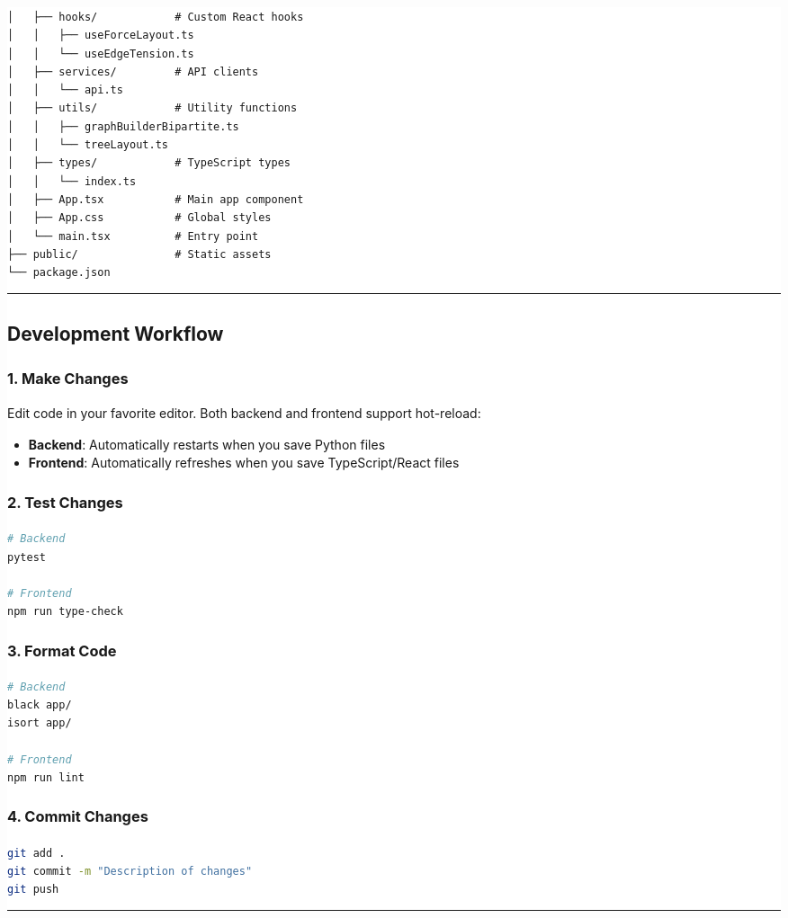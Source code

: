 ```
│   ├── hooks/            # Custom React hooks
│   │   ├── useForceLayout.ts
│   │   └── useEdgeTension.ts
│   ├── services/         # API clients
│   │   └── api.ts
│   ├── utils/            # Utility functions
│   │   ├── graphBuilderBipartite.ts
│   │   └── treeLayout.ts
│   ├── types/            # TypeScript types
│   │   └── index.ts
│   ├── App.tsx           # Main app component
│   ├── App.css           # Global styles
│   └── main.tsx          # Entry point
├── public/               # Static assets
└── package.json
```

---

## Development Workflow

### 1. Make Changes

Edit code in your favorite editor. Both backend and frontend support hot-reload:

- **Backend**: Automatically restarts when you save Python files
- **Frontend**: Automatically refreshes when you save TypeScript/React files

### 2. Test Changes

```bash
# Backend
pytest

# Frontend
npm run type-check
```

### 3. Format Code

```bash
# Backend
black app/
isort app/

# Frontend
npm run lint
```

### 4. Commit Changes

```bash
git add .
git commit -m "Description of changes"
git push
```

---